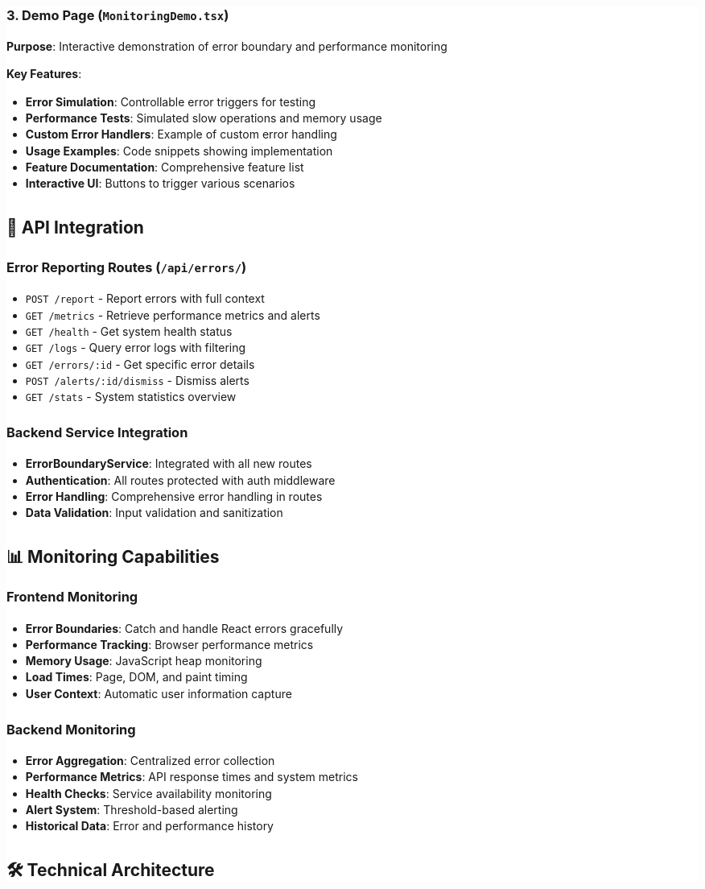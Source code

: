 ### 3. Demo Page (`MonitoringDemo.tsx`)

**Purpose**: Interactive demonstration of error boundary and performance monitoring

**Key Features**:

- **Error Simulation**: Controllable error triggers for testing
- **Performance Tests**: Simulated slow operations and memory usage
- **Custom Error Handlers**: Example of custom error handling
- **Usage Examples**: Code snippets showing implementation
- **Feature Documentation**: Comprehensive feature list
- **Interactive UI**: Buttons to trigger various scenarios

## 🔧 API Integration

### Error Reporting Routes (`/api/errors/`)

- `POST /report` - Report errors with full context
- `GET /metrics` - Retrieve performance metrics and alerts
- `GET /health` - Get system health status
- `GET /logs` - Query error logs with filtering
- `GET /errors/:id` - Get specific error details
- `POST /alerts/:id/dismiss` - Dismiss alerts
- `GET /stats` - System statistics overview

### Backend Service Integration

- **ErrorBoundaryService**: Integrated with all new routes
- **Authentication**: All routes protected with auth middleware
- **Error Handling**: Comprehensive error handling in routes
- **Data Validation**: Input validation and sanitization

## 📊 Monitoring Capabilities

### Frontend Monitoring

- **Error Boundaries**: Catch and handle React errors gracefully
- **Performance Tracking**: Browser performance metrics
- **Memory Usage**: JavaScript heap monitoring
- **Load Times**: Page, DOM, and paint timing
- **User Context**: Automatic user information capture

### Backend Monitoring

- **Error Aggregation**: Centralized error collection
- **Performance Metrics**: API response times and system metrics
- **Health Checks**: Service availability monitoring
- **Alert System**: Threshold-based alerting
- **Historical Data**: Error and performance history

## 🛠️ Technical Architecture
